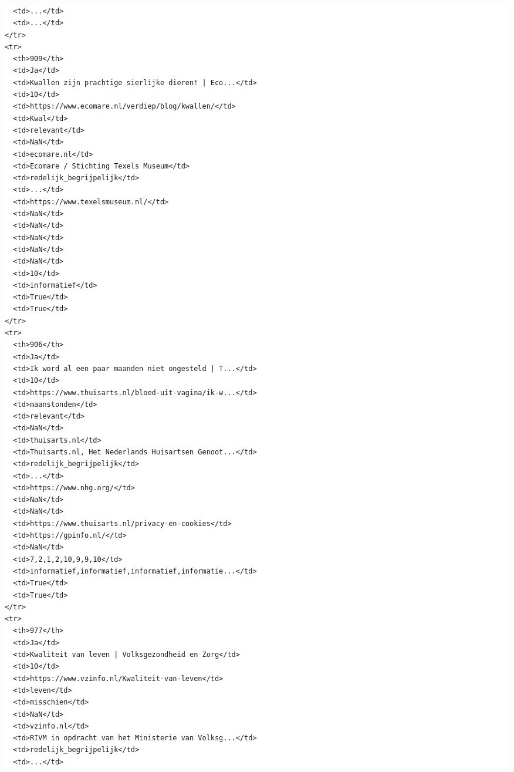       <td>...</td>
      <td>...</td>
    </tr>
    <tr>
      <th>909</th>
      <td>Ja</td>
      <td>Kwallen zijn prachtige sierlijke dieren! | Eco...</td>
      <td>10</td>
      <td>https://www.ecomare.nl/verdiep/blog/kwallen/</td>
      <td>Kwal</td>
      <td>relevant</td>
      <td>NaN</td>
      <td>ecomare.nl</td>
      <td>Ecomare / Stichting Texels Museum</td>
      <td>redelijk_begrijpelijk</td>
      <td>...</td>
      <td>https://www.texelsmuseum.nl/</td>
      <td>NaN</td>
      <td>NaN</td>
      <td>NaN</td>
      <td>NaN</td>
      <td>NaN</td>
      <td>10</td>
      <td>informatief</td>
      <td>True</td>
      <td>True</td>
    </tr>
    <tr>
      <th>906</th>
      <td>Ja</td>
      <td>Ik word al een paar maanden niet ongesteld | T...</td>
      <td>10</td>
      <td>https://www.thuisarts.nl/bloed-uit-vagina/ik-w...</td>
      <td>maanstonden</td>
      <td>relevant</td>
      <td>NaN</td>
      <td>thuisarts.nl</td>
      <td>Thuisarts.nl, Het Nederlands Huisartsen Genoot...</td>
      <td>redelijk_begrijpelijk</td>
      <td>...</td>
      <td>https://www.nhg.org/</td>
      <td>NaN</td>
      <td>NaN</td>
      <td>https://www.thuisarts.nl/privacy-en-cookies</td>
      <td>https://gpinfo.nl/</td>
      <td>NaN</td>
      <td>7,2,1,2,10,9,9,10</td>
      <td>informatief,informatief,informatief,informatie...</td>
      <td>True</td>
      <td>True</td>
    </tr>
    <tr>
      <th>977</th>
      <td>Ja</td>
      <td>Kwaliteit van leven | Volksgezondheid en Zorg</td>
      <td>10</td>
      <td>https://www.vzinfo.nl/Kwaliteit-van-leven</td>
      <td>leven</td>
      <td>misschien</td>
      <td>NaN</td>
      <td>vzinfo.nl</td>
      <td>RIVM in opdracht van het Ministerie van Volksg...</td>
      <td>redelijk_begrijpelijk</td>
      <td>...</td>